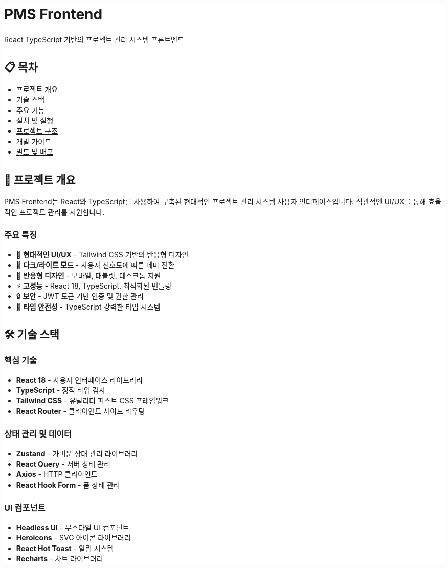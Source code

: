 # PMS Frontend

React TypeScript 기반의 프로젝트 관리 시스템 프론트엔드

## 📋 목차

- [프로젝트 개요](#-프로젝트-개요)
- [기술 스택](#-기술-스택)
- [주요 기능](#-주요-기능)
- [설치 및 실행](#-설치-및-실행)
- [프로젝트 구조](#-프로젝트-구조)
- [개발 가이드](#-개발-가이드)
- [빌드 및 배포](#-빌드-및-배포)

## 🎯 프로젝트 개요

PMS Frontend는 React와 TypeScript를 사용하여 구축된 현대적인 프로젝트 관리 시스템 사용자 인터페이스입니다. 직관적인 UI/UX를 통해 효율적인 프로젝트 관리를 지원합니다.

### 주요 특징

- 🎨 **현대적인 UI/UX** - Tailwind CSS 기반의 반응형 디자인
- 🌙 **다크/라이트 모드** - 사용자 선호도에 따른 테마 전환
- 📱 **반응형 디자인** - 모바일, 태블릿, 데스크톱 지원
- ⚡ **고성능** - React 18, TypeScript, 최적화된 번들링
- 🔒 **보안** - JWT 토큰 기반 인증 및 권한 관리
- 🎯 **타입 안전성** - TypeScript 강력한 타입 시스템

## 🛠 기술 스택

### 핵심 기술

- **React 18** - 사용자 인터페이스 라이브러리
- **TypeScript** - 정적 타입 검사
- **Tailwind CSS** - 유틸리티 퍼스트 CSS 프레임워크
- **React Router** - 클라이언트 사이드 라우팅

### 상태 관리 및 데이터

- **Zustand** - 가벼운 상태 관리 라이브러리
- **React Query** - 서버 상태 관리
- **Axios** - HTTP 클라이언트
- **React Hook Form** - 폼 상태 관리

### UI 컴포넌트

- **Headless UI** - 무스타일 UI 컴포넌트
- **Heroicons** - SVG 아이콘 라이브러리
- **React Hot Toast** - 알림 시스템
- **Recharts** - 차트 라이브러리
